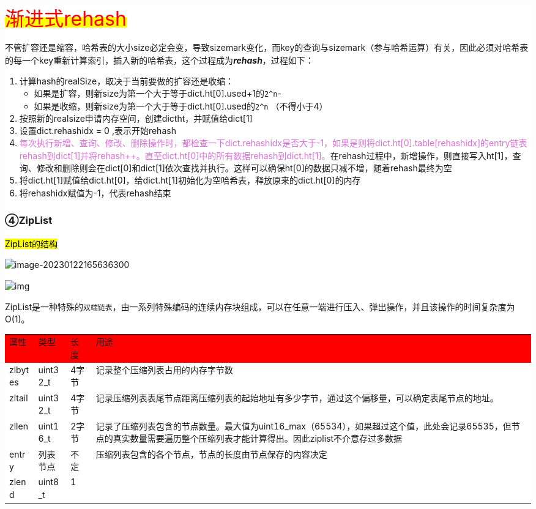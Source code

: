 

<mark><font color=red size=6>渐进式rehash</font></mark>



不管扩容还是缩容，哈希表的大小size必定会变，导致sizemark变化，而key的查询与sizemark（参与哈希运算）有关，因此必须对哈希表的每一个key重新计算索引，插入新的哈希表，这个过程成为***rehash***，过程如下：

1. 计算hash的realSize，取决于当前要做的扩容还是收缩：
   - 如果是扩容，则新size为第一个大于等于dict.ht[0].used+1的`2^n`- 
   - 如果是收缩，则新size为第一个大于等于dict.ht[0].used的`2^n` （不得小于4）
2. 按照新的realsize申请内存空间，创建dictht，并赋值给dict[1]
3. 设置dict.rehashidx = 0 ,表示开始rehash
4. <font color=Orchid>每次执行新增、查询、修改、删除操作时，都检查一下dict.rehashidx是否大于-1，如果是则将dict.ht[0].table[rehashidx]的entry链表rehash到dict[1]并将rehash++。直至dict.ht[0]中的所有数据rehash到dict.ht[1]。</font>在rehash过程中，新增操作，则直接写入ht[1]，查询、修改和删除则会在dict[0]和dict[1]依次查找并执行。这样可以确保ht[0]的数据只减不增，随着rehash最终为空
5. 将dict.ht[1]赋值给dict.ht[0]，给dict.ht[1]初始化为空哈希表，释放原来的dict.ht[0]的内存
6. 将rehashidx赋值为-1，代表rehash结束



### ④ZipList

<mark>ZipList的结构</mark>

![image-20230122165636300](http://images.xyzzs.top/image/image-20230122165636300.png_char)

![img](http://images.xyzzs.top/image/1672572686250-43cefc51-74ef-4f95-bac1-b02267383d4c.png_char)

ZipList是一种特殊的`双端链表`，由一系列特殊编码的连续内存块组成，可以在任意一端进行压入、弹出操作，并且该操作的时间复杂度为O(1)。

<table>
    <tr>
        <td bgcolor=red>属性</td>
        <td bgcolor=red>类型</td>
        <td bgcolor=red>长度</td>
        <td bgcolor=red>用途</td>
    </tr>
    <tr>
    	<td>zlbytes</td>
        <td>uint32_t</td>
        <td>4字节</td>
        <td>记录整个压缩列表占用的内存字节数</td>
    </tr>
    <tr>
    	<td>zltail</td>
        <td>uint32_t</td>
        <td>4字节</td>
        <td>记录压缩列表表尾节点距离压缩列表的起始地址有多少字节，通过这个偏移量，可以确定表尾节点的地址。</td>
    </tr>
    <tr>
    	<td>zllen</td>
        <td>uint16_t</td>
        <td>2字节</td>
        <td>记录了压缩列表包含的节点数量。最大值为uint16_max（65534），如果超过这个值，此处会记录65535，但节点的真实数量需要遍历整个压缩列表才能计算得出。因此ziplist不介意存过多数据</td>
    </tr>
    <tr>
    	<td>entry</td>
        <td>列表节点</td>
        <td>不定</td>
        <td>压缩列表包含的各个节点，节点的长度由节点保存的内容决定</td>
    </tr>
    <tr>
    	<td>zlend</td>
        <td>uint8_t</td>
        <td>1</td>